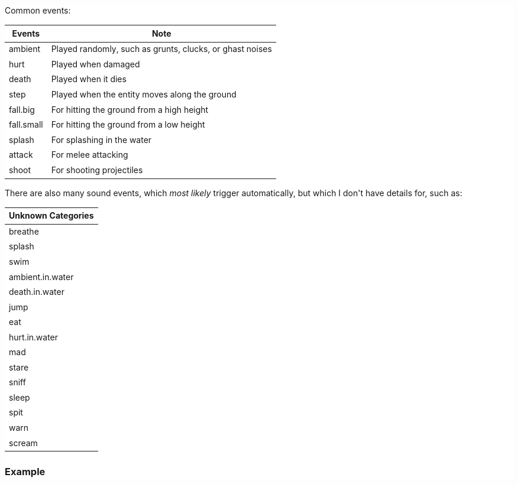 Common events:

| Events     | Note                                                     |
| ---------- | -------------------------------------------------------- |
| ambient    | Played randomly, such as grunts, clucks, or ghast noises |
| hurt       | Played when damaged                                      |
| death      | Played when it dies                                      |
| step       | Played when the entity moves along the ground            |
| fall.big   | For hitting the ground from a high height                |
| fall.small | For hitting the ground from a low height                 |
| splash     | For splashing in the water                               |
| attack     | For melee attacking                                      |
| shoot      | For shooting projectiles                                 |

There are also many sound events, which _most likely_ trigger automatically, but which I don't have details for, such as:

| Unknown Categories |
| ------------------ |
| breathe            |
| splash             |
| swim               |
| ambient.in.water   |
| death.in.water     |
| jump               |
| eat                |
| hurt.in.water      |
| mad                |
| stare              |
| sniff              |
| sleep              |
| spit               |
| warn               |
| scream             |

### Example
